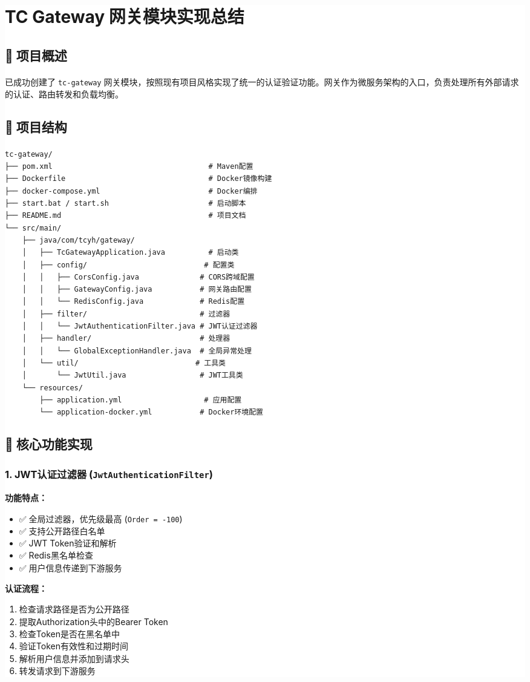 # TC Gateway 网关模块实现总结

## 🎯 项目概述

已成功创建了 `tc-gateway` 网关模块，按照现有项目风格实现了统一的认证验证功能。网关作为微服务架构的入口，负责处理所有外部请求的认证、路由转发和负载均衡。

## 📁 项目结构

```
tc-gateway/
├── pom.xml                                    # Maven配置
├── Dockerfile                                 # Docker镜像构建
├── docker-compose.yml                         # Docker编排
├── start.bat / start.sh                       # 启动脚本
├── README.md                                  # 项目文档
└── src/main/
    ├── java/com/tcyh/gateway/
    │   ├── TcGatewayApplication.java          # 启动类
    │   ├── config/                           # 配置类
    │   │   ├── CorsConfig.java              # CORS跨域配置
    │   │   ├── GatewayConfig.java           # 网关路由配置
    │   │   └── RedisConfig.java             # Redis配置
    │   ├── filter/                          # 过滤器
    │   │   └── JwtAuthenticationFilter.java # JWT认证过滤器
    │   ├── handler/                         # 处理器
    │   │   └── GlobalExceptionHandler.java  # 全局异常处理
    │   └── util/                           # 工具类
    │       └── JwtUtil.java                 # JWT工具类
    └── resources/
        ├── application.yml                   # 应用配置
        └── application-docker.yml           # Docker环境配置
```

## 🔧 核心功能实现

### 1. JWT认证过滤器 (`JwtAuthenticationFilter`)

**功能特点：**
- ✅ 全局过滤器，优先级最高 (`Order = -100`)
- ✅ 支持公开路径白名单
- ✅ JWT Token验证和解析
- ✅ Redis黑名单检查
- ✅ 用户信息传递到下游服务

**认证流程：**
1. 检查请求路径是否为公开路径
2. 提取Authorization头中的Bearer Token
3. 检查Token是否在黑名单中
4. 验证Token有效性和过期时间
5. 解析用户信息并添加到请求头
6. 转发请求到下游服务
